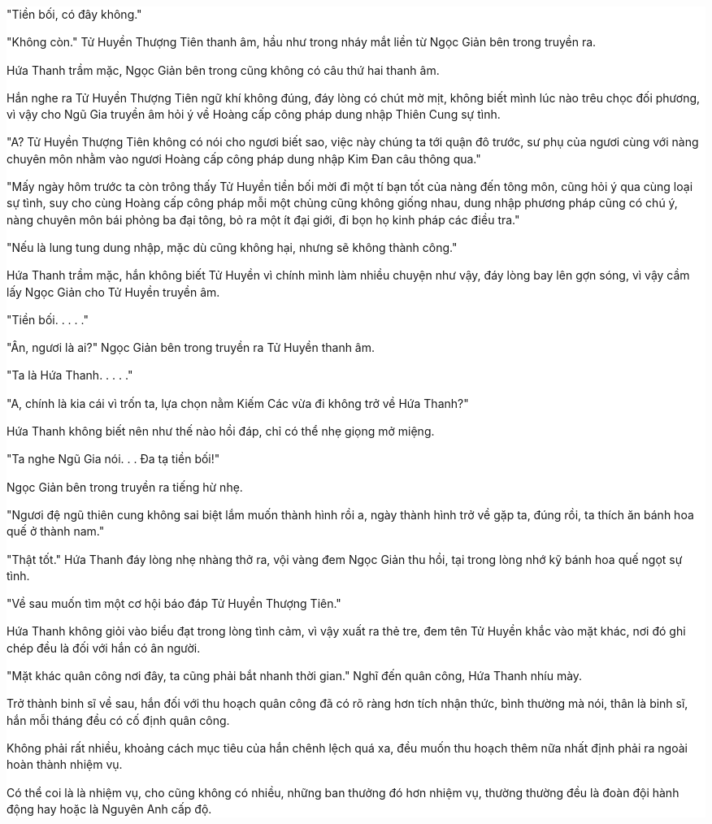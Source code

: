 "Tiền bối, có đây không."

"Không còn." Tử Huyền Thượng Tiên thanh âm, hầu như trong nháy mắt liền từ Ngọc Giản bên trong truyền ra.

Hứa Thanh trầm mặc, Ngọc Giản bên trong cũng không có câu thứ hai thanh âm.

Hắn nghe ra Tử Huyền Thượng Tiên ngữ khí không đúng, đáy lòng có chút mờ mịt, không biết mình lúc nào trêu chọc đối phương, vì vậy cho Ngũ Gia truyền âm hỏi ý về Hoàng cấp công pháp dung nhập Thiên Cung sự tình.

"A? Tử Huyền Thượng Tiên không có nói cho ngươi biết sao, việc này chúng ta tới quận đô trước, sư phụ của ngươi cùng với nàng chuyên môn nhằm vào ngươi Hoàng cấp công pháp dung nhập Kim Đan câu thông qua."

"Mấy ngày hôm trước ta còn trông thấy Tử Huyền tiền bối mời đi một tí bạn tốt của nàng đến tông môn, cũng hỏi ý qua cùng loại sự tình, suy cho cùng Hoàng cấp công pháp mỗi một chủng cũng không giống nhau, dung nhập phương pháp cũng có chú ý, nàng chuyên môn bái phỏng ba đại tông, bỏ ra một ít đại giới, đi bọn họ kinh pháp các điều tra."

"Nếu là lung tung dung nhập, mặc dù cũng không hại, nhưng sẽ không thành công."

Hứa Thanh trầm mặc, hắn không biết Tử Huyền vì chính mình làm nhiều chuyện như vậy, đáy lòng bay lên gợn sóng, vì vậy cầm lấy Ngọc Giản cho Tử Huyền truyền âm.

"Tiền bối. . . . ."

"Ân, ngươi là ai?" Ngọc Giản bên trong truyền ra Tử Huyền thanh âm.

"Ta là Hứa Thanh. . . . ."

"A, chính là kia cái vì trốn ta, lựa chọn nằm Kiếm Các vừa đi không trở về Hứa Thanh?"

Hứa Thanh không biết nên như thế nào hồi đáp, chỉ có thể nhẹ giọng mở miệng.

"Ta nghe Ngũ Gia nói. . . Đa tạ tiền bối!"

Ngọc Giản bên trong truyền ra tiếng hừ nhẹ.

"Ngươi đệ ngũ thiên cung không sai biệt lắm muốn thành hình rồi a, ngày thành hình trở về gặp ta, đúng rồi, ta thích ăn bánh hoa quế ở thành nam."

"Thật tốt." Hứa Thanh đáy lòng nhẹ nhàng thở ra, vội vàng đem Ngọc Giản thu hồi, tại trong lòng nhớ kỹ bánh hoa quế ngọt sự tình.

"Về sau muốn tìm một cơ hội báo đáp Tử Huyền Thượng Tiên."

Hứa Thanh không giỏi vào biểu đạt trong lòng tình cảm, vì vậy xuất ra thẻ tre, đem tên Tử Huyền khắc vào mặt khác, nơi đó ghi chép đều là đối với hắn có ân người.

"Mặt khác quân công nơi đây, ta cũng phải bắt nhanh thời gian." Nghĩ đến quân công, Hứa Thanh nhíu mày.

Trở thành binh sĩ về sau, hắn đối với thu hoạch quân công đã có rõ ràng hơn tích nhận thức, bình thường mà nói, thân là binh sĩ, hắn mỗi tháng đều có cố định quân công.

Không phải rất nhiều, khoảng cách mục tiêu của hắn chênh lệch quá xa, đều muốn thu hoạch thêm nữa nhất định phải ra ngoài hoàn thành nhiệm vụ.

Có thể coi là là nhiệm vụ, cho cũng không có nhiều, những ban thưởng đó hơn nhiệm vụ, thường thường đều là đoàn đội hành động hay hoặc là Nguyên Anh cấp độ.
